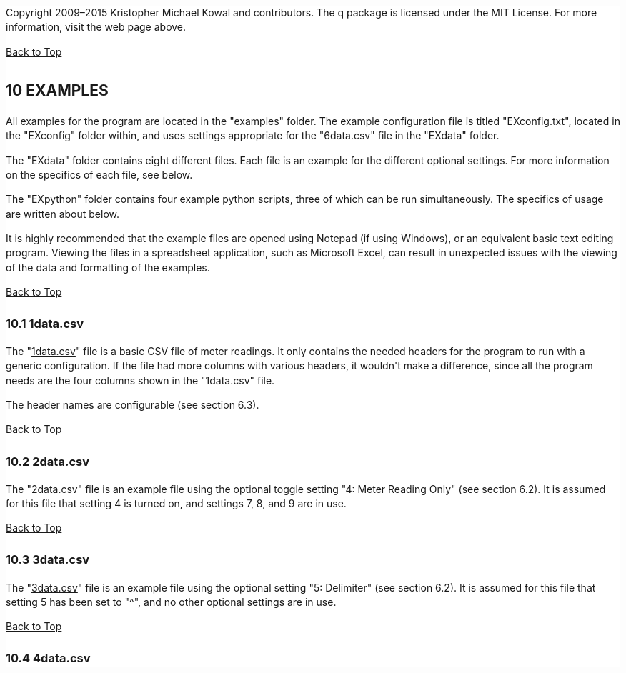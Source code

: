Copyright 2009–2015 Kristopher Michael Kowal and contributors.
The q package is licensed under the MIT License. For more information, visit the
web page above.

[Back to Top][BackToTop]
<br>

10 EXAMPLES
-----------

All examples for the program are located in the "examples" folder. The example
configuration file is titled "EXconfig.txt", located in the "EXconfig" folder
within, and uses settings appropriate for the "6data.csv" file in the "EXdata"
folder.

The "EXdata" folder contains eight different files. Each file is an example for
the different optional settings. For more information on the specifics of each
file, see below.

The "EXpython" folder contains four example python scripts, three of which can
be run simultaneously. The specifics of usage are written about below.

It is highly recommended that the example files are opened using Notepad (if
using Windows), or an equivalent basic text editing program. Viewing the files
in a spreadsheet application, such as Microsoft Excel, can result in unexpected
issues with the viewing of the data and formatting of the examples.

[Back to Top][BackToTop]

### 10.1 1data.csv ###

The "[1data.csv][1data]" file is a basic CSV file of meter readings. It only contains the
needed headers for the program to run with a generic configuration. If the file
had more columns with various headers, it wouldn't make a difference, since all
the program needs are the four columns shown in the "1data.csv" file.

The header names are configurable (see section 6.3).

[Back to Top][BackToTop]

### 10.2 2data.csv ###

The "[2data.csv][2data]" file is an example file using the optional toggle setting "4:
Meter Reading Only" (see section 6.2). It is assumed for this file that setting
4 is turned on, and settings 7, 8, and 9 are in use.

[Back to Top][BackToTop]

### 10.3 3data.csv ###

The "[3data.csv][3data]" file is an example file using the optional setting "5:
Delimiter" (see section 6.2). It is assumed for this file that setting 5 has
been set to "^", and no other optional settings are in use.

[Back to Top][BackToTop]

### 10.4 4data.csv ###


[head0100]: #1-authors--contributors
[head0200]: #2-introduction
[head0300]: #3-requirements
[head0400]: #4-installation
[head0500]: #5-setup
[head0600]: #6-configuration
[head0601]: #61-api-setup
[head0602]: #62-format-setup
[head0603]: #63-file-setup
[head0604]: #64-external-scripts
[head0605]: #65-batch-setup
[head0606]: #66-reset
[head0700]: #7-running
[head0800]: #8-troubleshooting
[head0801]: #81-api-connecting
[head0802]: #82-adding-units
[head0900]: #9-licensing
[head1000]: #10-examples
[head1001]: #101-1datacsv
[head1002]: #102-2datacsv
[head1003]: #103-3datacsv
[head1004]: #104-4datacsv
[head1005]: #105-5datacsv
[head1006]: #106-6datacsv
[head1007]: #107-7datacsv
[head1008]: #108-8datacsv
[head1009]: #109-configtxt
[head1010]: #1010-allsensorspy
[head1011]: #1011-photocellpy
[head1012]: #1012-temperaturepy
[head1013]: #1013-potentialpy
[head1100]: #11-change-log
[v144]: #v144
[v143]: #v143
[v142]: #v142
[v141]: #v141
[v140]: #v140
[v120]: #v120
[6204]: #4-meter-reading-only
[6205]: #5-delimiter
[6206]: #6-quotation-wrapped-data
[6207]: #7-automatic-date-reading
[6208]: #8-set-default-id
[6209]: #9-set-default-unit
[6310]: #10-file-name
[6311]: #11-asset-id-column-header
[6312]: #12-meter-reading-value-column-header
[6313]: #13-meter-reading-value-unit-measurement-column-header
[6314]: #14-date-column-header
[6315]: #15-work-order-id-column-header
[6521]: #21-maximum-batch-requests-per-minute
[6522]: #22-time-delay-between-files
[BackToTop]: #node-js-meter-reading-file-handler-v14
[fiix]: https://www.fiixsoftware.com
[nodejs]: https://nodejs.org/download/
[maAPIdoc]: https://www.fiixsoftware.com/api/docs/guide.html
[RFC2822]: https://tools.ietf.org/html/rfc2822#page-14
[ISO8601]: https://www.w3.org/TR/NOTE-datetime-970915.html
[mitLicense]: https://tldrlegal.com/license/mit-license
[spidev]: https://www.raspberrypi-spy.co.uk/2014/08/enabling-the-spi-interface-on-the-raspberry-pi/
[licensetxt]: LICENSE.txt
[noticetxt]: NOTICE.txt
[1data]: examples/EXdata/1data.csv
[2data]: examples/EXdata/2data.csv
[3data]: examples/EXdata/3data.csv
[4data]: examples/EXdata/4data.csv
[5data]: examples/EXdata/5data.csv
[6data]: examples/EXdata/6data.csv
[7data]: examples/EXdata/7data.csv
[8data]: examples/EXdata/8data.csv
[config]: EXconfig/config.txt
[allSens.py]: examples/EXpython/allSensors.py
[photo.py]: examples/EXpython/photocell.py
[temp.py]: examples/EXpython/temperature.py
[potent.py]: examples/EXpython/potential.py
[ScrCon]: scratch/config